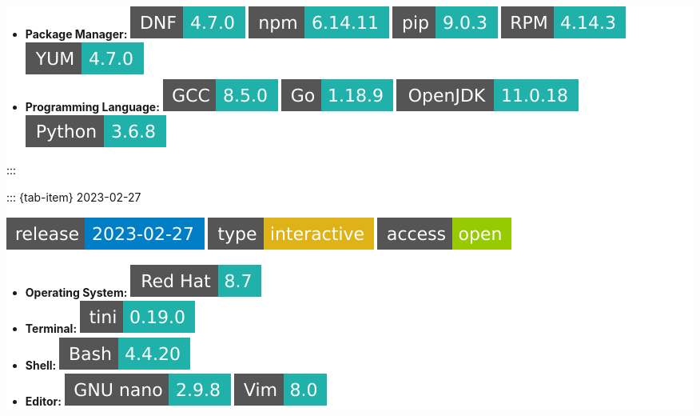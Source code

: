 * **Package Manager:** ![](./badges/dnf-4.7.0-lightseagreen.svg) ![](./badges/npm-6.14.11-lightseagreen.svg) ![](./badges/pip-9.0.3-lightseagreen.svg) ![](./badges/rpm-4.14.3-lightseagreen.svg) ![](./badges/yum-4.7.0-lightseagreen.svg)
* **Programming Language:** ![](./badges/GCC-8.5.0-lightseagreen.svg) ![](./badges/Go-1.18.9-lightseagreen.svg) ![](./badges/OpenJDK-11.0.18-lightseagreen.svg) ![](./badges/Python-3.6.8-lightseagreen.svg)

:::

::: {tab-item} 2023-02-27

[![](badges/release-2023-02-27-blue.svg)](https://cloud.sdu.dk/app/jobs/create?app=minio&version=2023-02-27)
[![type](badges/type-interactive-yellow.svg)](interactive_apps.md)
![access](badges/access-open-green.svg)
* **Operating System:** ![](./badges/RedHat-8.7-lightseagreen.svg)
* **Terminal:** ![](./badges/tini-0.19.0-lightseagreen.svg)
* **Shell:** ![](./badges/bash-4.4.20-lightseagreen.svg)
* **Editor:** ![](./badges/nano-2.9.8-lightseagreen.svg) ![](./badges/vim-8.0-lightseagreen.svg)